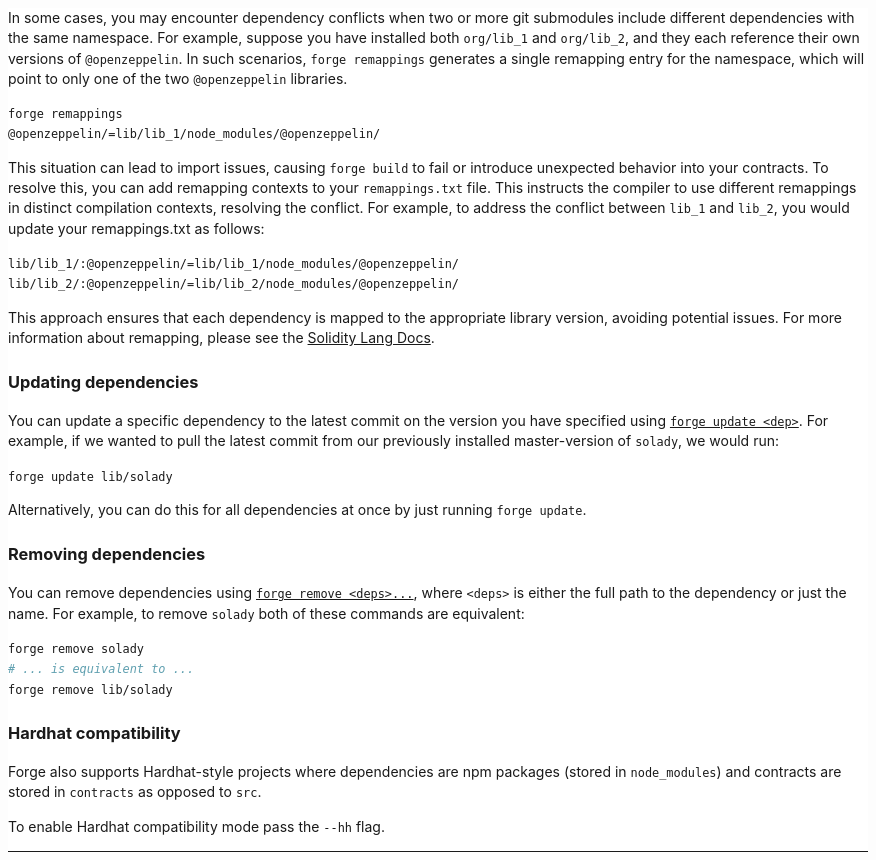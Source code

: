In some cases, you may encounter dependency conflicts when two or more git submodules include different dependencies with the same namespace. For example, suppose you have installed both `org/lib_1` and `org/lib_2`, and they each reference their own versions of `@openzeppelin`. In such scenarios, `forge remappings` generates a single remapping entry for the namespace, which will point to only one of the two `@openzeppelin` libraries.

```sh
forge remappings
@openzeppelin/=lib/lib_1/node_modules/@openzeppelin/
```

This situation can lead to import issues, causing `forge build` to fail or introduce unexpected behavior into your contracts. To resolve this, you can add remapping contexts to your `remappings.txt` file. This instructs the compiler to use different remappings in distinct compilation contexts, resolving the conflict. For example, to address the conflict between `lib_1` and `lib_2`, you would update your remappings.txt as follows:

```sh
lib/lib_1/:@openzeppelin/=lib/lib_1/node_modules/@openzeppelin/
lib/lib_2/:@openzeppelin/=lib/lib_2/node_modules/@openzeppelin/
```

This approach ensures that each dependency is mapped to the appropriate library version, avoiding potential issues. For more information about remapping, please see the [Solidity Lang Docs](https://docs.soliditylang.org/en/latest/path-resolution.html#import-remapping).

### Updating dependencies

You can update a specific dependency to the latest commit on the version you have specified using [`forge update <dep>`](/forge/reference/forge-update). For example, if we wanted to pull the latest commit from our previously installed master-version of `solady`, we would run:

```sh
forge update lib/solady
```

Alternatively, you can do this for all dependencies at once by just running `forge update`.

### Removing dependencies

You can remove dependencies using [`forge remove <deps>...`](/forge/reference/forge-remove), where `<deps>` is either the full path to the dependency or just the name. For example, to remove `solady` both of these commands are equivalent:

```sh
forge remove solady
# ... is equivalent to ...
forge remove lib/solady
```

### Hardhat compatibility

Forge also supports Hardhat-style projects where dependencies are npm packages (stored in `node_modules`) and contracts are stored in `contracts` as opposed to `src`.

To enable Hardhat compatibility mode pass the `--hh` flag.

---